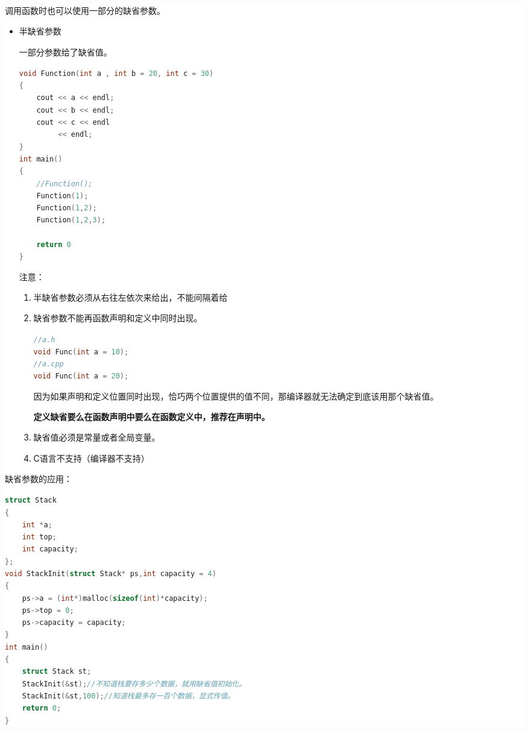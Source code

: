   调用函数时也可以使用一部分的缺省参数。

- 半缺省参数

  一部分参数给了缺省值。

  ```c++
  void Function(int a , int b = 20, int c = 30)
  {
      cout << a << endl;
      cout << b << endl;
      cout << c << endl
           << endl;
  }
  int main()
  {
      //Function();
      Function(1);
      Function(1,2);
      Function(1,2,3);
  
      return 0
  }
  ```

  注意：

  1. 半缺省参数必须从右往左依次来给出，不能间隔着给

  2. 缺省参数不能再函数声明和定义中同时出现。

     ```c++
     //a.h
     void Func(int a = 10);
     //a.cpp
     void Func(int a = 20);
     ```

     因为如果声明和定义位置同时出现，恰巧两个位置提供的值不同，那编译器就无法确定到底该用那个缺省值。

     **定义缺省要么在函数声明中要么在函数定义中，推荐在声明中。**

  3. 缺省值必须是常量或者全局变量。

  4. C语言不支持（编译器不支持）

缺省参数的应用：

```c++
struct Stack
{
    int *a;
    int top;
    int capacity;
};
void StackInit(struct Stack* ps,int capacity = 4)
{
    ps->a = (int*)malloc(sizeof(int)*capacity);
    ps->top = 0;
    ps->capacity = capacity;
}
int main()
{
    struct Stack st;
    StackInit(&st);//不知道栈要存多少个数据，就用缺省值初始化。
    StackInit(&st,100);//知道栈最多存一百个数据，显式传值。
    return 0;
}
```
